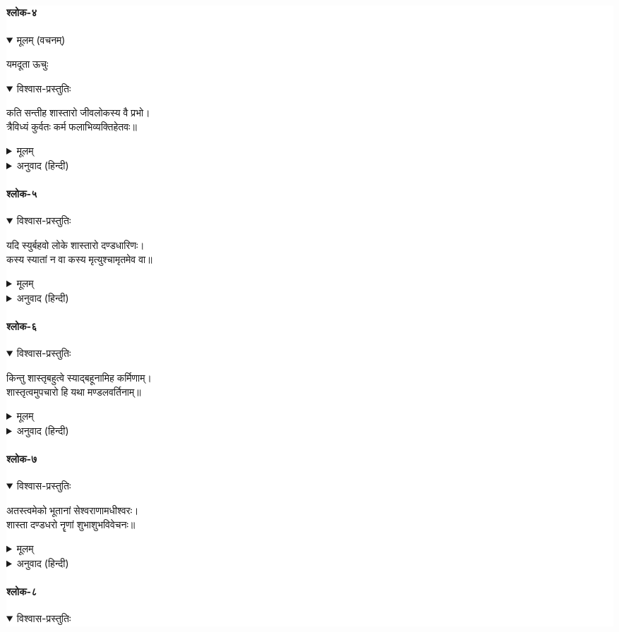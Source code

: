 #### श्लोक-४


<details open><summary>मूलम् (वचनम्)</summary>

यमदूता ऊचुः
</details>

<details open><summary>विश्वास-प्रस्तुतिः</summary>

कति सन्तीह शास्तारो जीवलोकस्य वै प्रभो।  
त्रैविध्यं कुर्वतः कर्म फलाभिव्यक्तिहेतवः॥
</details>

<details><summary>मूलम्</summary></details>

<details><summary>अनुवाद (हिन्दी)</summary></details>

#### श्लोक-५


<details open><summary>विश्वास-प्रस्तुतिः</summary>

यदि स्युर्बहवो लोके शास्तारो दण्डधारिणः।  
कस्य स्यातां न वा कस्य मृत्युश्चामृतमेव वा॥
</details>

<details><summary>मूलम्</summary></details>

<details><summary>अनुवाद (हिन्दी)</summary></details>

#### श्लोक-६


<details open><summary>विश्वास-प्रस्तुतिः</summary>

किन्तु शास्तृबहुत्वे स्याद‍्बहूनामिह कर्मिणाम्।  
शास्तृत्वमुपचारो हि यथा मण्डलवर्तिनाम्॥
</details>

<details><summary>मूलम्</summary></details>

<details><summary>अनुवाद (हिन्दी)</summary></details>

#### श्लोक-७


<details open><summary>विश्वास-प्रस्तुतिः</summary>

अतस्त्वमेको भूतानां सेश्वराणामधीश्वरः।  
शास्ता दण्डधरो नॄणां शुभाशुभविवेचनः॥
</details>

<details><summary>मूलम्</summary></details>

<details><summary>अनुवाद (हिन्दी)</summary></details>

#### श्लोक-८


<details open><summary>विश्वास-प्रस्तुतिः</summary>
